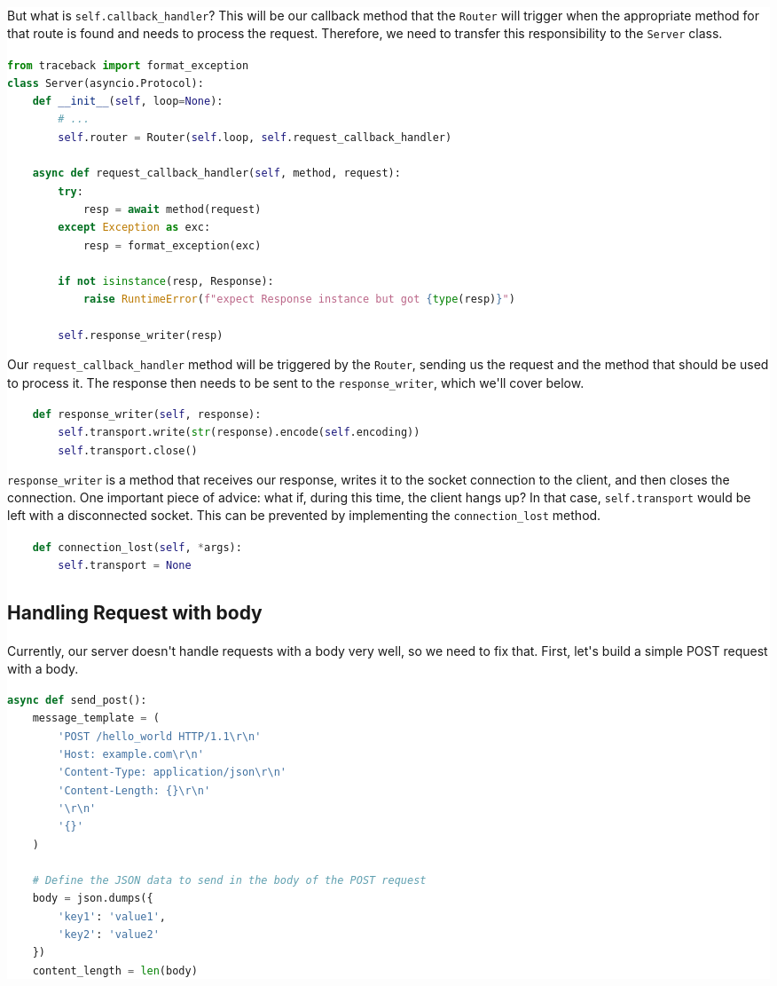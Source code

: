 But what is `self.callback_handler`? This will be our callback method that the `Router` will trigger when the appropriate method for that route is found and needs to process the request. 
Therefore, we need to transfer this responsibility to the `Server` class.

```python
from traceback import format_exception
class Server(asyncio.Protocol):
    def __init__(self, loop=None):
        # ...
        self.router = Router(self.loop, self.request_callback_handler)

    async def request_callback_handler(self, method, request):
        try:
            resp = await method(request)
        except Exception as exc:
            resp = format_exception(exc)

        if not isinstance(resp, Response):
            raise RuntimeError(f"expect Response instance but got {type(resp)}")

        self.response_writer(resp)    

```

Our `request_callback_handler` method will be triggered by the `Router`, sending us the request and the method that should be used to process it. 
The response then needs to be sent to the `response_writer`, which we'll cover below.

```python
    def response_writer(self, response):
        self.transport.write(str(response).encode(self.encoding))
        self.transport.close()
```

`response_writer` is a method that receives our response, writes it to the socket connection to the client, and then closes the connection. 
One important piece of advice: what if, during this time, the client hangs up? In that case, `self.transport` would be left with a disconnected socket. 
This can be prevented by implementing the `connection_lost` method.

```python
    def connection_lost(self, *args):
        self.transport = None
```

## Handling Request with body

Currently, our server doesn't handle requests with a body very well, so we need to fix that. 
First, let's build a simple POST request with a body.

```python
async def send_post():
    message_template = (
        'POST /hello_world HTTP/1.1\r\n'
        'Host: example.com\r\n'
        'Content-Type: application/json\r\n'
        'Content-Length: {}\r\n'
        '\r\n'
        '{}'
    )

    # Define the JSON data to send in the body of the POST request
    body = json.dumps({
        'key1': 'value1',
        'key2': 'value2'
    })
    content_length = len(body)
```